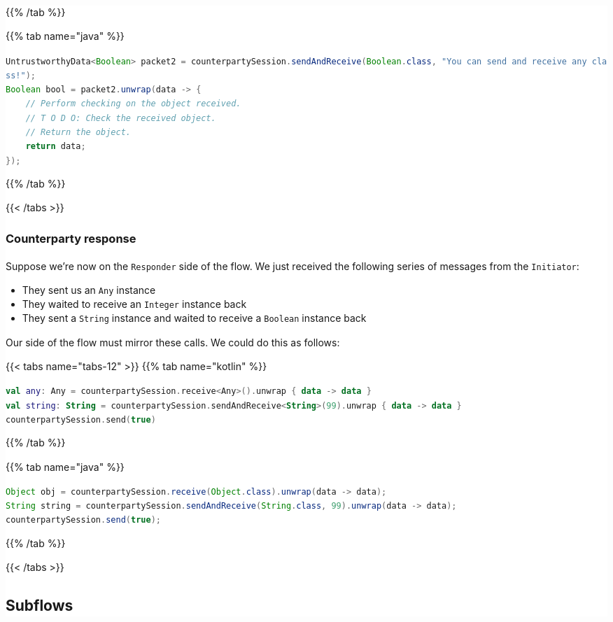 {{% /tab %}}

{{% tab name="java" %}}

```java
UntrustworthyData<Boolean> packet2 = counterpartySession.sendAndReceive(Boolean.class, "You can send and receive any class!");
Boolean bool = packet2.unwrap(data -> {
    // Perform checking on the object received.
    // T O D O: Check the received object.
    // Return the object.
    return data;
});

```

{{% /tab %}}

{{< /tabs >}}

### Counterparty response

Suppose we’re now on the `Responder` side of the flow. We just received the following series of messages from the
`Initiator`:

* They sent us an `Any` instance
* They waited to receive an `Integer` instance back
* They sent a `String` instance and waited to receive a `Boolean` instance back

Our side of the flow must mirror these calls. We could do this as follows:

{{< tabs name="tabs-12" >}}
{{% tab name="kotlin" %}}

```kotlin
val any: Any = counterpartySession.receive<Any>().unwrap { data -> data }
val string: String = counterpartySession.sendAndReceive<String>(99).unwrap { data -> data }
counterpartySession.send(true)

```

{{% /tab %}}

{{% tab name="java" %}}

```java
Object obj = counterpartySession.receive(Object.class).unwrap(data -> data);
String string = counterpartySession.sendAndReceive(String.class, 99).unwrap(data -> data);
counterpartySession.send(true);

```

{{% /tab %}}

{{< /tabs >}}

## Subflows
